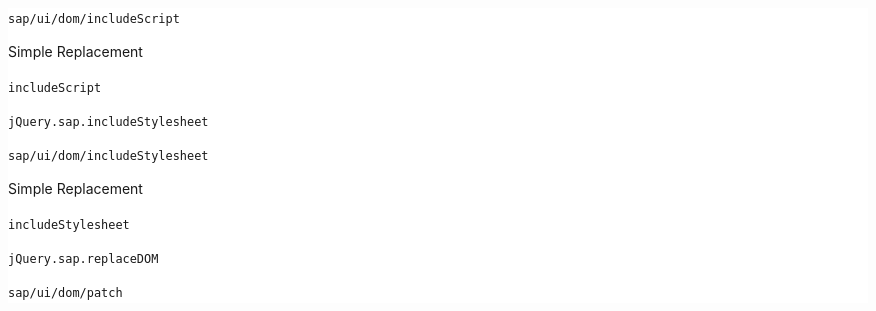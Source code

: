  `sap/ui/dom/includeScript` 



</td>
<td valign="top">

Simple Replacement



</td>
<td valign="top">

 `includeScript` 



</td>
</tr>
<tr>
<td valign="top">

 `jQuery.sap.includeStylesheet` 



</td>
<td valign="top">

 `sap/ui/dom/includeStylesheet` 



</td>
<td valign="top">

Simple Replacement



</td>
<td valign="top">

 `includeStylesheet` 



</td>
</tr>
<tr>
<td valign="top">

 `jQuery.sap.replaceDOM` 



</td>
<td valign="top">

 `sap/ui/dom/patch` 



</td>
<td valign="top">
